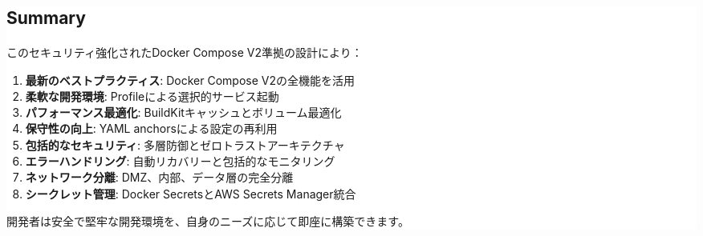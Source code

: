 ## Summary

このセキュリティ強化されたDocker Compose V2準拠の設計により：

1. **最新のベストプラクティス**: Docker Compose V2の全機能を活用
2. **柔軟な開発環境**: Profileによる選択的サービス起動
3. **パフォーマンス最適化**: BuildKitキャッシュとボリューム最適化
4. **保守性の向上**: YAML anchorsによる設定の再利用
5. **包括的なセキュリティ**: 多層防御とゼロトラストアーキテクチャ
6. **エラーハンドリング**: 自動リカバリーと包括的なモニタリング
7. **ネットワーク分離**: DMZ、内部、データ層の完全分離
8. **シークレット管理**: Docker SecretsとAWS Secrets Manager統合

開発者は安全で堅牢な開発環境を、自身のニーズに応じて即座に構築できます。
